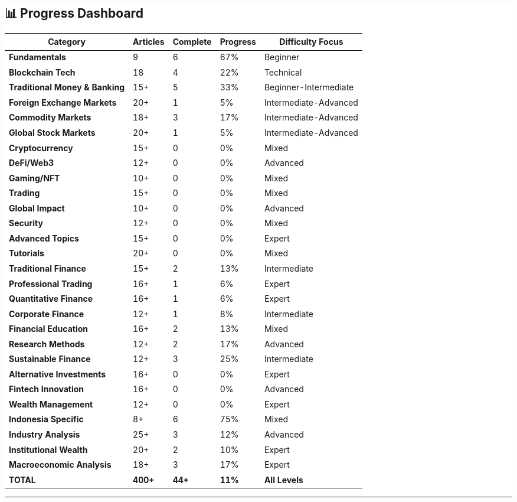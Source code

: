 
## 📊 Progress Dashboard

| Category | Articles | Complete | Progress | Difficulty Focus |
|----------|----------|----------|----------|------------------|
| **Fundamentals** | 9 | 6 | 67% | Beginner |
| **Blockchain Tech** | 18 | 4 | 22% | Technical |
| **Traditional Money & Banking** | 15+ | 5 | 33% | Beginner-Intermediate |
| **Foreign Exchange Markets** | 20+ | 1 | 5% | Intermediate-Advanced |
| **Commodity Markets** | 18+ | 3 | 17% | Intermediate-Advanced |
| **Global Stock Markets** | 20+ | 1 | 5% | Intermediate-Advanced |
| **Cryptocurrency** | 15+ | 0 | 0% | Mixed |
| **DeFi/Web3** | 12+ | 0 | 0% | Advanced |
| **Gaming/NFT** | 10+ | 0 | 0% | Mixed |
| **Trading** | 15+ | 0 | 0% | Mixed |
| **Global Impact** | 10+ | 0 | 0% | Advanced |
| **Security** | 12+ | 0 | 0% | Mixed |
| **Advanced Topics** | 15+ | 0 | 0% | Expert |
| **Tutorials** | 20+ | 0 | 0% | Mixed |
| **Traditional Finance** | 15+ | 2 | 13% | Intermediate |
| **Professional Trading** | 16+ | 1 | 6% | Expert |
| **Quantitative Finance** | 16+ | 1 | 6% | Expert |
| **Corporate Finance** | 12+ | 1 | 8% | Intermediate |
| **Financial Education** | 16+ | 2 | 13% | Mixed |
| **Research Methods** | 12+ | 2 | 17% | Advanced |
| **Sustainable Finance** | 12+ | 3 | 25% | Intermediate |
| **Alternative Investments** | 16+ | 0 | 0% | Expert |
| **Fintech Innovation** | 16+ | 0 | 0% | Advanced |
| **Wealth Management** | 12+ | 0 | 0% | Expert |
| **Indonesia Specific** | 8+ | 6 | 75% | Mixed |
| **Industry Analysis** | 25+ | 3 | 12% | Advanced |
| **Institutional Wealth** | 20+ | 2 | 10% | Expert |
| **Macroeconomic Analysis** | 18+ | 3 | 17% | Expert |
| **TOTAL** | **400+** | **44+** | **11%** | **All Levels** |

---